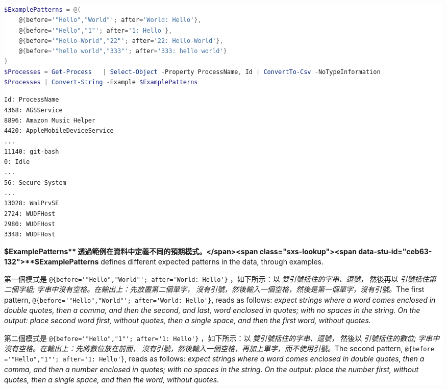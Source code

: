 ```powershell
$ExamplePatterns = @(
    @{before='"Hello","World"'; after='World: Hello'},
    @{before='"Hello","1"'; after='1: Hello'},
    @{before='"Hello-World","22"'; after='22: Hello-World'},
    @{before='"hello world","333"'; after='333: hello world'}
)
$Processes = Get-Process   | Select-Object -Property ProcessName, Id | ConvertTo-Csv -NoTypeInformation
$Processes | Convert-String -Example $ExamplePatterns
```

```output
Id: ProcessName
4368: AGSService
8896: Amazon Music Helper
4420: AppleMobileDeviceService
...
11140: git-bash
0: Idle
...
56: Secure System
...
13028: WmiPrvSE
2724: WUDFHost
2980: WUDFHost
3348: WUDFHost
```

<span data-ttu-id="ceb63-132">**$ExamplePatterns** 透過範例在資料中定義不同的預期模式。</span><span class="sxs-lookup"><span data-stu-id="ceb63-132">**$ExamplePatterns** defines different expected patterns in the data, through examples.</span></span>

<span data-ttu-id="ceb63-133">第一個模式是 `@{before='"Hello","World"'; after='World: Hello'}` ，如下所示：以 _雙引號括住的字串、逗號，_ 然後再以 
 _引號括住第二個字組;_ 
_字串中沒有空格。在輸出上：先放置第二個單字，_ 
 _沒有引號，然後輸入一個空格，然後是第一個單字，沒有引號。_</span><span class="sxs-lookup"><span data-stu-id="ceb63-133">The first pattern, `@{before='"Hello","World"'; after='World: Hello'}`, reads as follows: _expect strings where a word comes enclosed in double quotes, then a comma,_
_and then the second, and last, word enclosed in quotes;_
_with no spaces in the string. On the output: place second word first,_
_without quotes, then a single space, and then the first word, without quotes._</span></span>

<span data-ttu-id="ceb63-134">第二個模式是 `@{before='"Hello","1"'; after='1: Hello'}` ，如下所示：以 _雙引號括住的字串、逗號，_ 然後以 
 _引號括住的數位;_ 
_字串中沒有空格。在輸出上：先將數位放在前面，_ 
 _沒有引號，然後輸入一個空格，再加上單字，而不使用引號。_</span><span class="sxs-lookup"><span data-stu-id="ceb63-134">The second pattern, `@{before='"Hello","1"'; after='1: Hello'}`, reads as follows: _expect strings where a word comes enclosed in double quotes, then a comma,_
_and then a number enclosed in quotes;_
_with no spaces in the string. On the output: place the number first,_
_without quotes, then a single space, and then the word, without quotes._</span></span>
